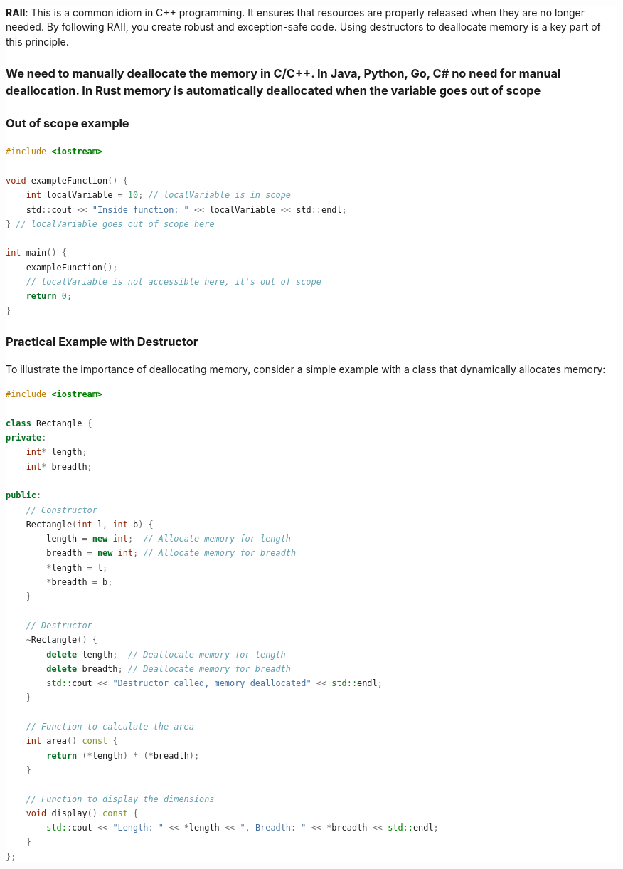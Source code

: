 **RAII**: This is a common idiom in C++ programming. It ensures that resources are properly released when they are no longer needed. By following RAII, you create robust and exception-safe code. Using destructors to deallocate memory is a key part of this principle.

### We need to manually deallocate the memory in C/C++. In Java, Python, Go, C# no need for manual deallocation. In Rust memory is automatically deallocated when the variable goes out of scope

### Out of scope example

```c
#include <iostream>

void exampleFunction() {
    int localVariable = 10; // localVariable is in scope
    std::cout << "Inside function: " << localVariable << std::endl;
} // localVariable goes out of scope here

int main() {
    exampleFunction();
    // localVariable is not accessible here, it's out of scope
    return 0;
}
```

### Practical Example with Destructor

To illustrate the importance of deallocating memory, consider a simple example with a class that dynamically allocates memory:

```cpp
#include <iostream>

class Rectangle {
private:
    int* length;
    int* breadth;

public:
    // Constructor
    Rectangle(int l, int b) {
        length = new int;  // Allocate memory for length
        breadth = new int; // Allocate memory for breadth
        *length = l;
        *breadth = b;
    }

    // Destructor
    ~Rectangle() {
        delete length;  // Deallocate memory for length
        delete breadth; // Deallocate memory for breadth
        std::cout << "Destructor called, memory deallocated" << std::endl;
    }

    // Function to calculate the area
    int area() const {
        return (*length) * (*breadth);
    }

    // Function to display the dimensions
    void display() const {
        std::cout << "Length: " << *length << ", Breadth: " << *breadth << std::endl;
    }
};
```